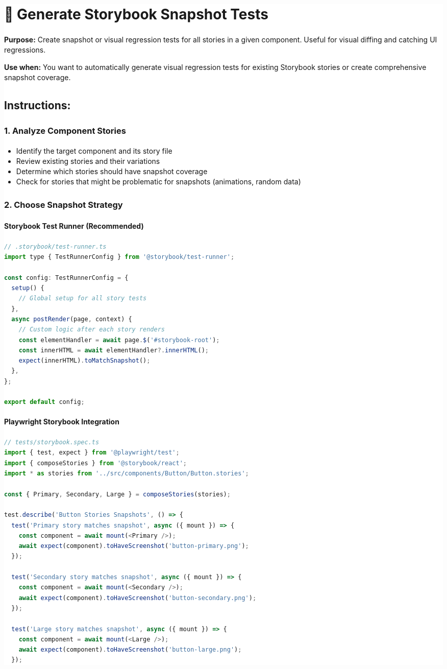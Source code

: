 # 📸 Generate Storybook Snapshot Tests

**Purpose:** Create snapshot or visual regression tests for all stories in a given component. Useful for visual diffing and catching UI regressions.

**Use when:** You want to automatically generate visual regression tests for existing Storybook stories or create comprehensive snapshot coverage.

## Instructions:

### 1. **Analyze Component Stories**
- Identify the target component and its story file
- Review existing stories and their variations
- Determine which stories should have snapshot coverage
- Check for stories that might be problematic for snapshots (animations, random data)

### 2. **Choose Snapshot Strategy**

#### **Storybook Test Runner (Recommended)**
```javascript
// .storybook/test-runner.ts
import type { TestRunnerConfig } from '@storybook/test-runner';

const config: TestRunnerConfig = {
  setup() {
    // Global setup for all story tests
  },
  async postRender(page, context) {
    // Custom logic after each story renders
    const elementHandler = await page.$('#storybook-root');
    const innerHTML = await elementHandler?.innerHTML();
    expect(innerHTML).toMatchSnapshot();
  },
};

export default config;
```

#### **Playwright Storybook Integration**
```javascript
// tests/storybook.spec.ts
import { test, expect } from '@playwright/test';
import { composeStories } from '@storybook/react';
import * as stories from '../src/components/Button/Button.stories';

const { Primary, Secondary, Large } = composeStories(stories);

test.describe('Button Stories Snapshots', () => {
  test('Primary story matches snapshot', async ({ mount }) => {
    const component = await mount(<Primary />);
    await expect(component).toHaveScreenshot('button-primary.png');
  });

  test('Secondary story matches snapshot', async ({ mount }) => {
    const component = await mount(<Secondary />);
    await expect(component).toHaveScreenshot('button-secondary.png');
  });

  test('Large story matches snapshot', async ({ mount }) => {
    const component = await mount(<Large />);
    await expect(component).toHaveScreenshot('button-large.png');
  });
```